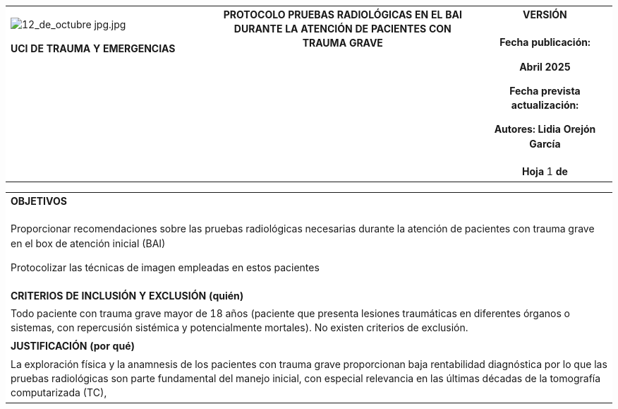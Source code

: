 <table>
<colgroup>
<col style="width: 33%" />
<col style="width: 44%" />
<col style="width: 22%" />
</colgroup>
<tbody>
<tr>
<td rowspan="3"><p><img src="main/docs/media/media/image1.jpg"
width="400"
alt="12_de_octubre jpg.jpg" /></p>
<p><strong>UCI DE TRAUMA Y EMERGENCIAS</strong></p></td>
<td rowspan="3" style="text-align: center;"><strong>PROTOCOLO PRUEBAS
RADIOLÓGICAS EN EL BAI DURANTE LA ATENCIÓN DE PACIENTES CON TRAUMA
GRAVE</strong></td>
<td style="text-align: center;"><strong>VERSIÓN</strong></td>
</tr>
<tr>
<td style="text-align: center;"><p><strong>Fecha
publicación:</strong></p>
<p><strong>Abril 2025</strong></p>
<p><strong>Fecha prevista actualización:</strong></p>
<p><strong>Autores: Lidia Orejón García</strong></p></td>
</tr>
<tr>
<td style="text-align: center;"><strong>Hoja</strong> 1
<strong>de</strong></td>
</tr>
</tbody>
</table>

<table>
<colgroup>
<col style="width: 100%" />
</colgroup>
<tbody>
<tr>
<td><strong>OBJETIVOS</strong></td>
</tr>
<tr>
<td><p>Proporcionar recomendaciones sobre las pruebas radiológicas
necesarias durante la atención de pacientes con trauma grave en el box
de atención inicial (BAI)</p>
<p>Protocolizar las técnicas de imagen empleadas en estos
pacientes</p></td>
</tr>
<tr>
<td><strong>CRITERIOS DE INCLUSIÓN Y EXCLUSIÓN (quién)</strong></td>
</tr>
<tr>
<td>Todo paciente con trauma grave mayor de 18 años (paciente que
presenta lesiones traumáticas en diferentes órganos o sistemas, con
repercusión sistémica y potencialmente mortales). No existen criterios
de exclusión.</td>
</tr>
<tr>
<td><strong>JUSTIFICACIÓN (por qué)</strong></td>
</tr>
<tr>
<td>La exploración física y la anamnesis de los pacientes con trauma
grave proporcionan baja rentabilidad diagnóstica por lo que las pruebas
radiológicas son parte fundamental del manejo inicial, con especial
relevancia en las últimas décadas de la tomografía computarizada (TC),